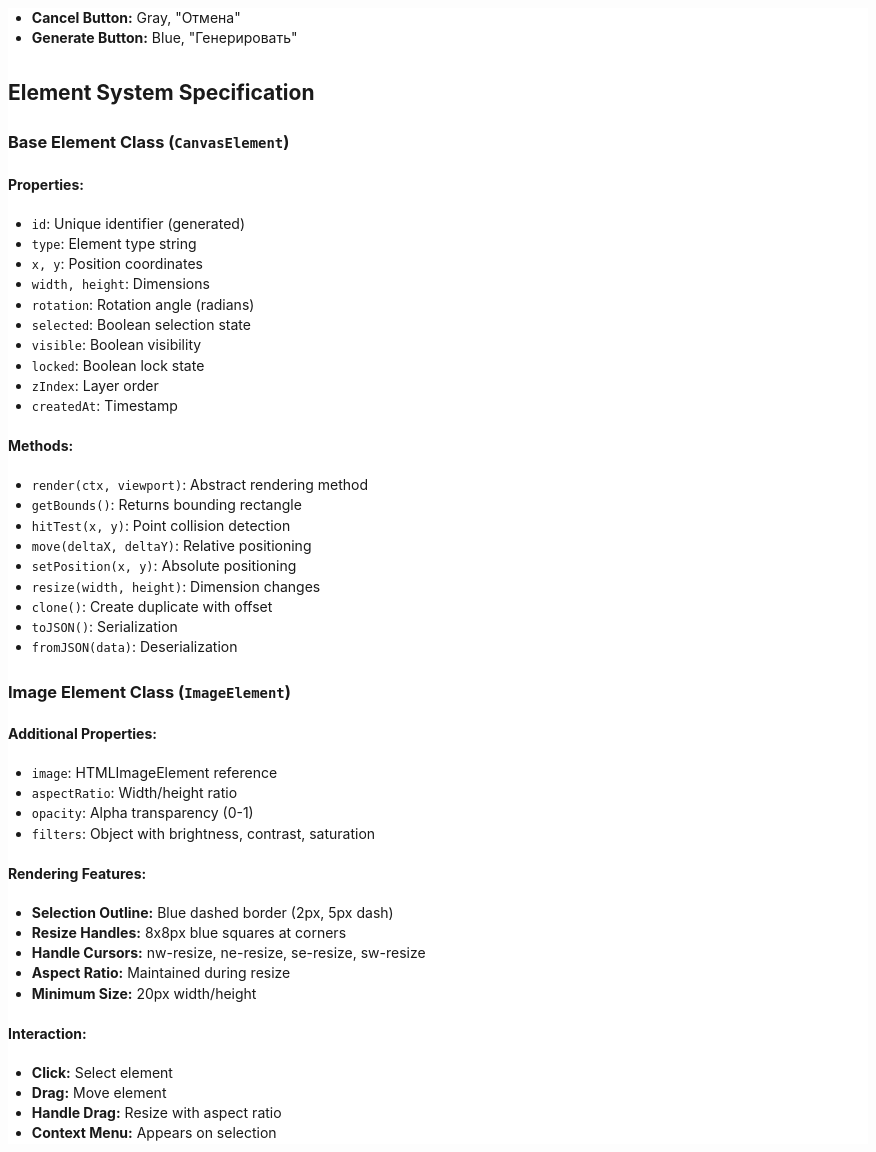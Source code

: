 - **Cancel Button:** Gray, "Отмена"
- **Generate Button:** Blue, "Генерировать"

## Element System Specification

### Base Element Class (`CanvasElement`)

#### Properties:

- `id`: Unique identifier (generated)
- `type`: Element type string
- `x, y`: Position coordinates
- `width, height`: Dimensions
- `rotation`: Rotation angle (radians)
- `selected`: Boolean selection state
- `visible`: Boolean visibility
- `locked`: Boolean lock state
- `zIndex`: Layer order
- `createdAt`: Timestamp

#### Methods:

- `render(ctx, viewport)`: Abstract rendering method
- `getBounds()`: Returns bounding rectangle
- `hitTest(x, y)`: Point collision detection
- `move(deltaX, deltaY)`: Relative positioning
- `setPosition(x, y)`: Absolute positioning
- `resize(width, height)`: Dimension changes
- `clone()`: Create duplicate with offset
- `toJSON()`: Serialization
- `fromJSON(data)`: Deserialization

### Image Element Class (`ImageElement`)

#### Additional Properties:

- `image`: HTMLImageElement reference
- `aspectRatio`: Width/height ratio
- `opacity`: Alpha transparency (0-1)
- `filters`: Object with brightness, contrast, saturation

#### Rendering Features:

- **Selection Outline:** Blue dashed border (2px, 5px dash)
- **Resize Handles:** 8x8px blue squares at corners
- **Handle Cursors:** nw-resize, ne-resize, se-resize, sw-resize
- **Aspect Ratio:** Maintained during resize
- **Minimum Size:** 20px width/height

#### Interaction:

- **Click:** Select element
- **Drag:** Move element
- **Handle Drag:** Resize with aspect ratio
- **Context Menu:** Appears on selection
